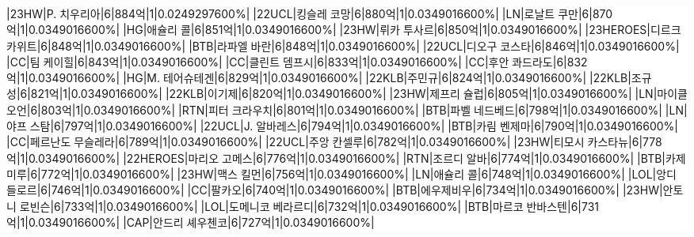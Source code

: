 |23HW|P. 치우리아|6|884억|1|0.0249297600%|
|22UCL|킹슬레 코망|6|880억|1|0.0349016600%|
|LN|로날트 쿠만|6|870억|1|0.0349016600%|
|HG|애슐리 콜|6|851억|1|0.0349016600%|
|23HW|뤼카 투사르|6|850억|1|0.0349016600%|
|23HEROES|디르크 카위트|6|848억|1|0.0349016600%|
|BTB|라파엘 바란|6|848억|1|0.0349016600%|
|22UCL|디오구 코스타|6|846억|1|0.0349016600%|
|CC|팀 케이힐|6|843억|1|0.0349016600%|
|CC|클린트 뎀프시|6|833억|1|0.0349016600%|
|CC|후안 콰드라도|6|832억|1|0.0349016600%|
|HG|M. 테어슈테겐|6|829억|1|0.0349016600%|
|22KLB|주민규|6|824억|1|0.0349016600%|
|22KLB|조규성|6|821억|1|0.0349016600%|
|22KLB|이기제|6|820억|1|0.0349016600%|
|23HW|제프리 슐럽|6|805억|1|0.0349016600%|
|LN|마이클 오언|6|803억|1|0.0349016600%|
|RTN|피터 크라우치|6|801억|1|0.0349016600%|
|BTB|파벨 네드베드|6|798억|1|0.0349016600%|
|LN|야프 스탐|6|797억|1|0.0349016600%|
|22UCL|J. 알바레스|6|794억|1|0.0349016600%|
|BTB|카림 벤제마|6|790억|1|0.0349016600%|
|CC|페르난도 무슬레라|6|789억|1|0.0349016600%|
|22UCL|주앙 칸셀루|6|782억|1|0.0349016600%|
|23HW|티모시 카스타뉴|6|778억|1|0.0349016600%|
|22HEROES|마리오 고메스|6|776억|1|0.0349016600%|
|RTN|조르디 알바|6|774억|1|0.0349016600%|
|BTB|카제미루|6|772억|1|0.0349016600%|
|23HW|맥스 킬먼|6|756억|1|0.0349016600%|
|LN|애슐리 콜|6|748억|1|0.0349016600%|
|LOL|앙디 들로르|6|746억|1|0.0349016600%|
|CC|팔카오|6|740억|1|0.0349016600%|
|BTB|에우제비우|6|734억|1|0.0349016600%|
|23HW|안토니 로빈슨|6|733억|1|0.0349016600%|
|LOL|도메니코 베라르디|6|732억|1|0.0349016600%|
|BTB|마르코 반바스텐|6|731억|1|0.0349016600%|
|CAP|안드리 셰우첸코|6|727억|1|0.0349016600%|